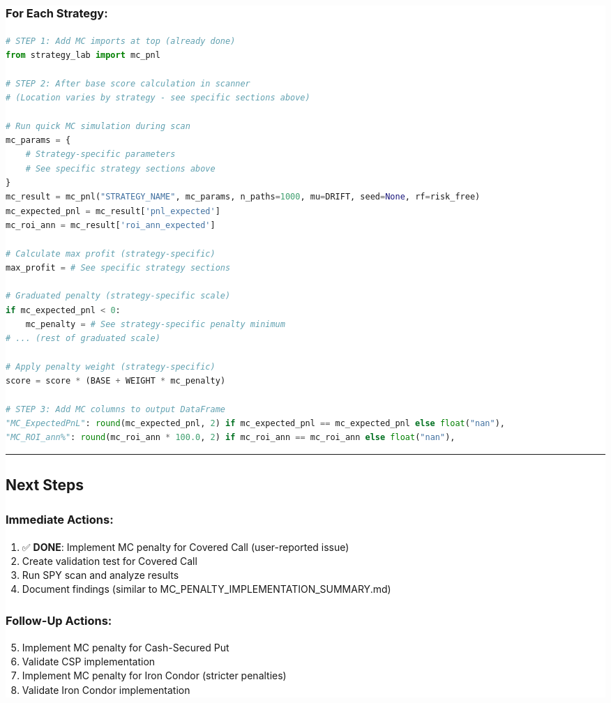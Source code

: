 ### For Each Strategy:

```python
# STEP 1: Add MC imports at top (already done)
from strategy_lab import mc_pnl

# STEP 2: After base score calculation in scanner
# (Location varies by strategy - see specific sections above)

# Run quick MC simulation during scan
mc_params = {
    # Strategy-specific parameters
    # See specific strategy sections above
}
mc_result = mc_pnl("STRATEGY_NAME", mc_params, n_paths=1000, mu=DRIFT, seed=None, rf=risk_free)
mc_expected_pnl = mc_result['pnl_expected']
mc_roi_ann = mc_result['roi_ann_expected']

# Calculate max profit (strategy-specific)
max_profit = # See specific strategy sections

# Graduated penalty (strategy-specific scale)
if mc_expected_pnl < 0:
    mc_penalty = # See strategy-specific penalty minimum
# ... (rest of graduated scale)

# Apply penalty weight (strategy-specific)
score = score * (BASE + WEIGHT * mc_penalty)

# STEP 3: Add MC columns to output DataFrame
"MC_ExpectedPnL": round(mc_expected_pnl, 2) if mc_expected_pnl == mc_expected_pnl else float("nan"),
"MC_ROI_ann%": round(mc_roi_ann * 100.0, 2) if mc_roi_ann == mc_roi_ann else float("nan"),
```

---

## Next Steps

### Immediate Actions:
1. ✅ **DONE**: Implement MC penalty for Covered Call (user-reported issue)
2. Create validation test for Covered Call
3. Run SPY scan and analyze results
4. Document findings (similar to MC_PENALTY_IMPLEMENTATION_SUMMARY.md)

### Follow-Up Actions:
5. Implement MC penalty for Cash-Secured Put
6. Validate CSP implementation
7. Implement MC penalty for Iron Condor (stricter penalties)
8. Validate Iron Condor implementation
